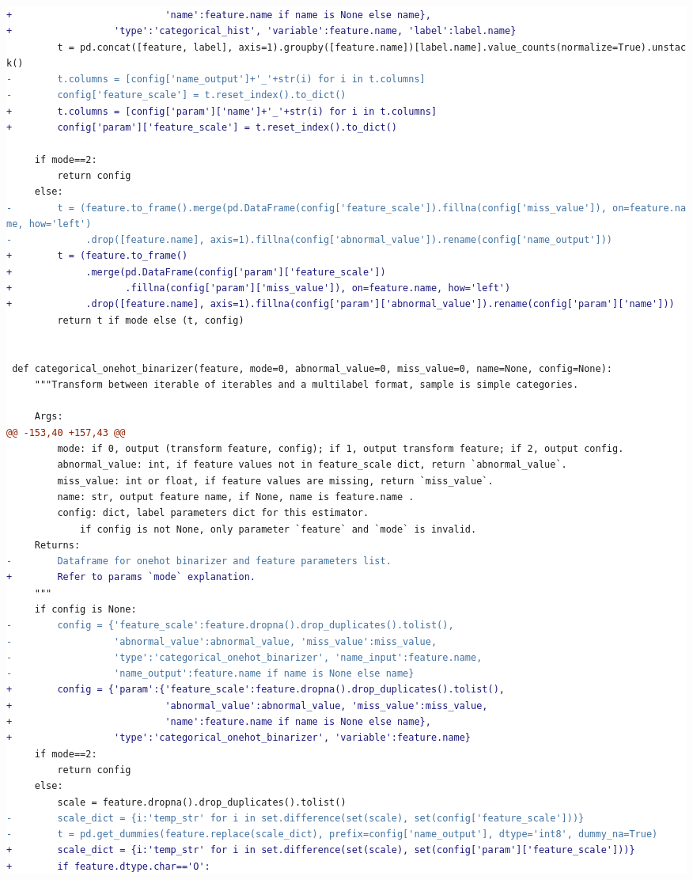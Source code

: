 ```diff
+                           'name':feature.name if name is None else name},
+                  'type':'categorical_hist', 'variable':feature.name, 'label':label.name}
         t = pd.concat([feature, label], axis=1).groupby([feature.name])[label.name].value_counts(normalize=True).unstack()
-        t.columns = [config['name_output']+'_'+str(i) for i in t.columns]
-        config['feature_scale'] = t.reset_index().to_dict()
+        t.columns = [config['param']['name']+'_'+str(i) for i in t.columns]
+        config['param']['feature_scale'] = t.reset_index().to_dict()
         
     if mode==2:
         return config
     else:
-        t = (feature.to_frame().merge(pd.DataFrame(config['feature_scale']).fillna(config['miss_value']), on=feature.name, how='left')
-             .drop([feature.name], axis=1).fillna(config['abnormal_value']).rename(config['name_output']))
+        t = (feature.to_frame()
+             .merge(pd.DataFrame(config['param']['feature_scale'])
+                    .fillna(config['param']['miss_value']), on=feature.name, how='left')
+             .drop([feature.name], axis=1).fillna(config['param']['abnormal_value']).rename(config['param']['name']))
         return t if mode else (t, config)
 
 
 def categorical_onehot_binarizer(feature, mode=0, abnormal_value=0, miss_value=0, name=None, config=None):
     """Transform between iterable of iterables and a multilabel format, sample is simple categories.
     
     Args:
@@ -153,40 +157,43 @@
         mode: if 0, output (transform feature, config); if 1, output transform feature; if 2, output config.
         abnormal_value: int, if feature values not in feature_scale dict, return `abnormal_value`.
         miss_value: int or float, if feature values are missing, return `miss_value`.
         name: str, output feature name, if None, name is feature.name .
         config: dict, label parameters dict for this estimator. 
             if config is not None, only parameter `feature` and `mode` is invalid.
     Returns:
-        Dataframe for onehot binarizer and feature parameters list.
+        Refer to params `mode` explanation.
     """
     if config is None:
-        config = {'feature_scale':feature.dropna().drop_duplicates().tolist(),
-                  'abnormal_value':abnormal_value, 'miss_value':miss_value, 
-                  'type':'categorical_onehot_binarizer', 'name_input':feature.name, 
-                  'name_output':feature.name if name is None else name}
+        config = {'param':{'feature_scale':feature.dropna().drop_duplicates().tolist(),
+                           'abnormal_value':abnormal_value, 'miss_value':miss_value, 
+                           'name':feature.name if name is None else name},
+                  'type':'categorical_onehot_binarizer', 'variable':feature.name}
     if mode==2:
         return config
     else:
         scale = feature.dropna().drop_duplicates().tolist()
-        scale_dict = {i:'temp_str' for i in set.difference(set(scale), set(config['feature_scale']))}
-        t = pd.get_dummies(feature.replace(scale_dict), prefix=config['name_output'], dtype='int8', dummy_na=True)
+        scale_dict = {i:'temp_str' for i in set.difference(set(scale), set(config['param']['feature_scale']))}
+        if feature.dtype.char=='O':
```